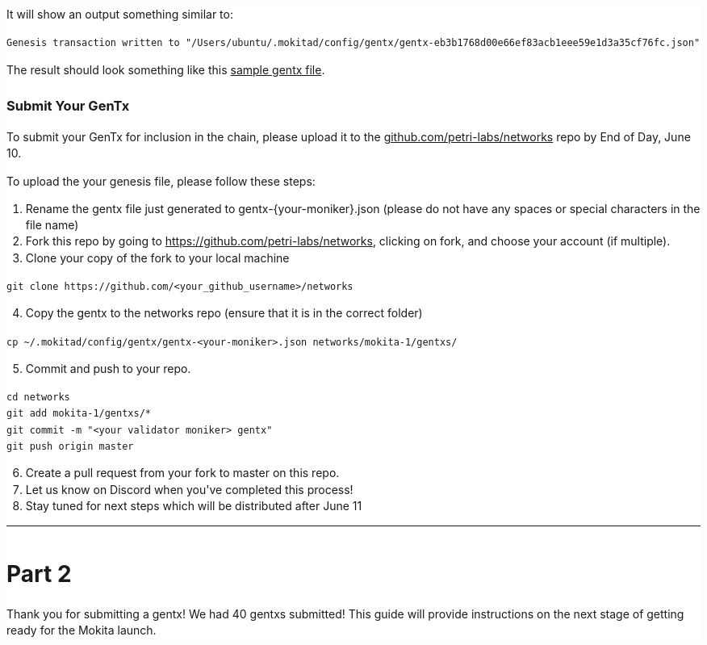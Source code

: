 It will show an output something similar to:

``` {.sh}
Genesis transaction written to "/Users/ubuntu/.mokitad/config/gentx/gentx-eb3b1768d00e66ef83acb1eee59e1d3a35cf76fc.json"
```

The result should look something like this [sample gentx
file](%22/Users/sunnya97/.mokitad/config/gentx/gentx-eb3b1768d00e66ef83acb1eee59e1d3a35cf76fc.json).

### Submit Your GenTx

To submit your GenTx for inclusion in the chain, please upload it to the
[github.com/petri-labs/networks](https://github.com/petri-labs/networks)
repo by End of Day, June 10.

To upload the your genesis file, please follow these steps:

1. Rename the gentx file just generated to gentx-{your-moniker}.json
    (please do not have any spaces or special characters in the file
    name)
2. Fork this repo by going to
    <https://github.com/petri-labs/networks>, clicking on fork, and
    choose your account (if multiple).
3. Clone your copy of the fork to your local machine

``` {.sh}
git clone https://github.com/<your_github_username>/networks
```

4. Copy the gentx to the networks repo (ensure that it is in the
    correct folder)

``` {.sh}
cp ~/.mokitad/config/gentx/gentx-<your-moniker>.json networks/mokita-1/gentxs/
```

5. Commit and push to your repo.

``` {.sh}
cd networks
git add mokita-1/gentxs/*
git commit -m "<your validator moniker> gentx"
git push origin master
```

6. Create a pull request from your fork to master on this repo.
7. Let us know on Discord when you've completed this process!
8. Stay tuned for next steps which will be distributed after June 11

---

# Part 2

Thank you for submitting a gentx! We had 40 gentxs submitted! This guide
will provide instructions on the next stage of getting ready for the
Mokita launch.
